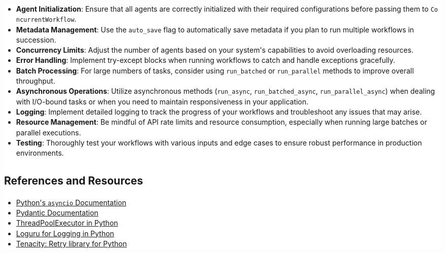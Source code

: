 - **Agent Initialization**: Ensure that all agents are correctly initialized with their required configurations before passing them to `ConcurrentWorkflow`.
- **Metadata Management**: Use the `auto_save` flag to automatically save metadata if you plan to run multiple workflows in succession.
- **Concurrency Limits**: Adjust the number of agents based on your system's capabilities to avoid overloading resources.
- **Error Handling**: Implement try-except blocks when running workflows to catch and handle exceptions gracefully.
- **Batch Processing**: For large numbers of tasks, consider using `run_batched` or `run_parallel` methods to improve overall throughput.
- **Asynchronous Operations**: Utilize asynchronous methods (`run_async`, `run_batched_async`, `run_parallel_async`) when dealing with I/O-bound tasks or when you need to maintain responsiveness in your application.
- **Logging**: Implement detailed logging to track the progress of your workflows and troubleshoot any issues that may arise.
- **Resource Management**: Be mindful of API rate limits and resource consumption, especially when running large batches or parallel executions.
- **Testing**: Thoroughly test your workflows with various inputs and edge cases to ensure robust performance in production environments.

## References and Resources

- [Python's `asyncio` Documentation](https://docs.python.org/3/library/asyncio.html)
- [Pydantic Documentation](https://pydantic-docs.helpmanual.io/)
- [ThreadPoolExecutor in Python](https://docs.python.org/3/library/concurrent.futures.html#concurrent.futures.ThreadPoolExecutor)
- [Loguru for Logging in Python](https://loguru.readthedocs.io/en/stable/)
- [Tenacity: Retry library for Python](https://tenacity.readthedocs.io/en/latest/)
